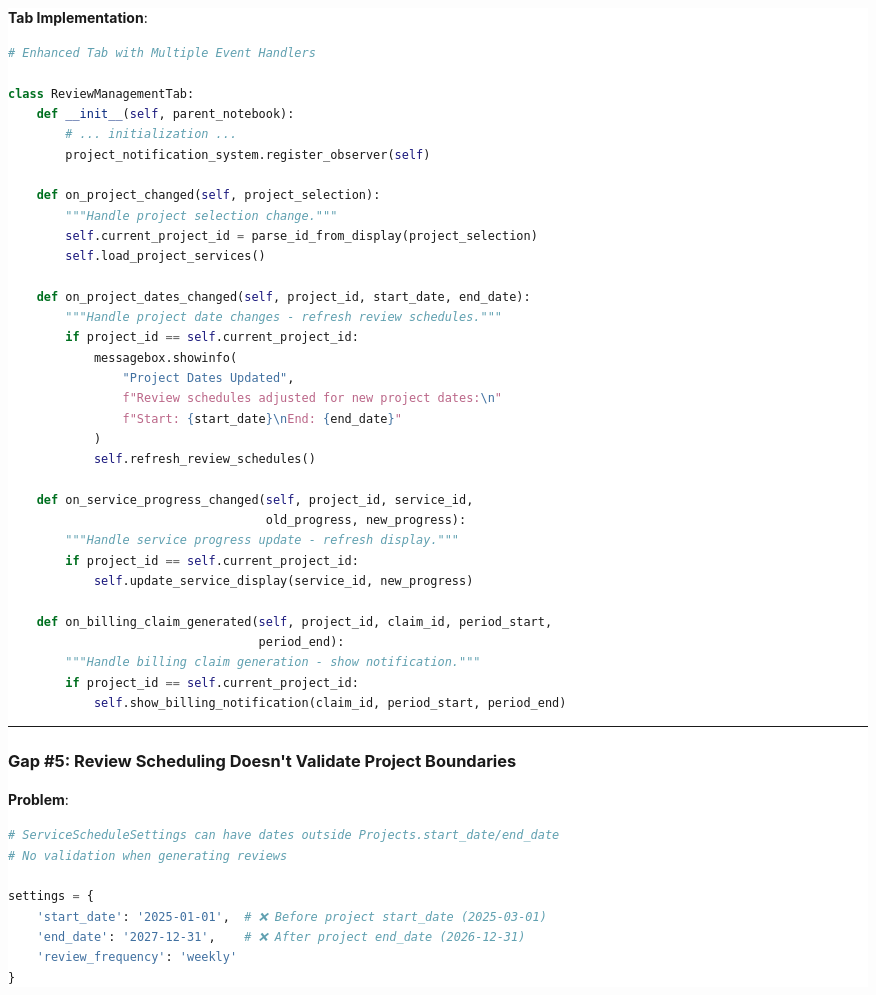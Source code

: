 **Tab Implementation**:
```python
# Enhanced Tab with Multiple Event Handlers

class ReviewManagementTab:
    def __init__(self, parent_notebook):
        # ... initialization ...
        project_notification_system.register_observer(self)
    
    def on_project_changed(self, project_selection):
        """Handle project selection change."""
        self.current_project_id = parse_id_from_display(project_selection)
        self.load_project_services()
    
    def on_project_dates_changed(self, project_id, start_date, end_date):
        """Handle project date changes - refresh review schedules."""
        if project_id == self.current_project_id:
            messagebox.showinfo(
                "Project Dates Updated",
                f"Review schedules adjusted for new project dates:\n"
                f"Start: {start_date}\nEnd: {end_date}"
            )
            self.refresh_review_schedules()
    
    def on_service_progress_changed(self, project_id, service_id, 
                                    old_progress, new_progress):
        """Handle service progress update - refresh display."""
        if project_id == self.current_project_id:
            self.update_service_display(service_id, new_progress)
    
    def on_billing_claim_generated(self, project_id, claim_id, period_start, 
                                   period_end):
        """Handle billing claim generation - show notification."""
        if project_id == self.current_project_id:
            self.show_billing_notification(claim_id, period_start, period_end)
```

---

### Gap #5: Review Scheduling Doesn't Validate Project Boundaries

**Problem**:
```python
# ServiceScheduleSettings can have dates outside Projects.start_date/end_date
# No validation when generating reviews

settings = {
    'start_date': '2025-01-01',  # ❌ Before project start_date (2025-03-01)
    'end_date': '2027-12-31',    # ❌ After project end_date (2026-12-31)
    'review_frequency': 'weekly'
}
```
